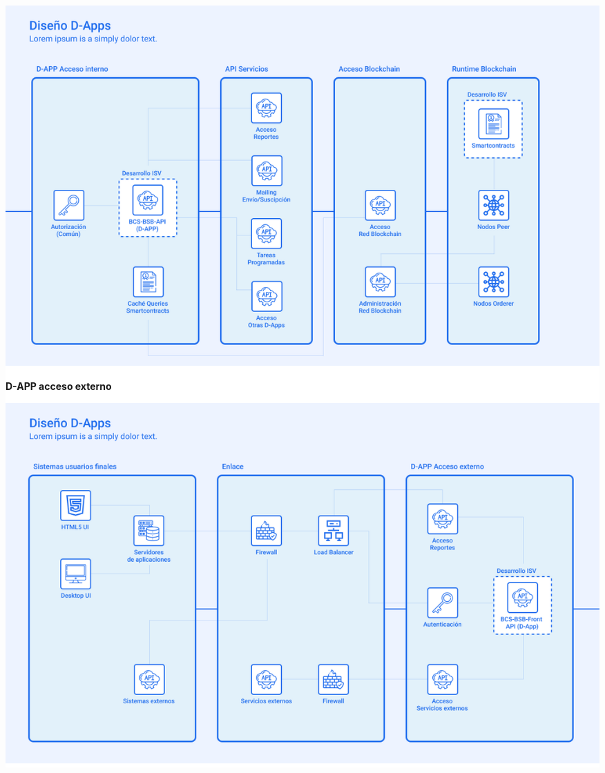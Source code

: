   ![d-app-internal](../img/app/d-app-internal.png "app-internal")

__D-APP acceso externo__

  ![d-app-external](../img/app/d-app-external.png "app-external")
